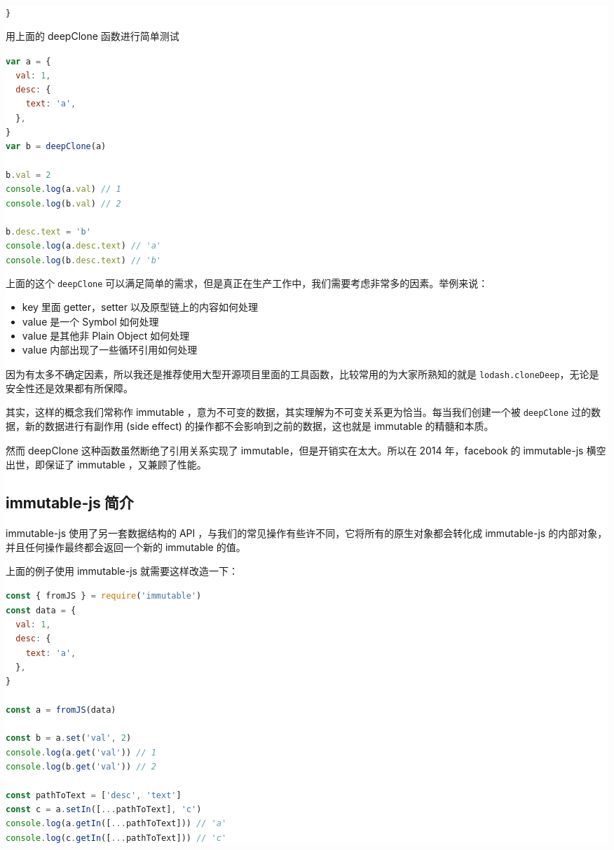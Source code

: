 ```js
}
```

用上面的 deepClone 函数进行简单测试

```js
var a = {
  val: 1,
  desc: {
    text: 'a',
  },
}
var b = deepClone(a)

b.val = 2
console.log(a.val) // 1
console.log(b.val) // 2

b.desc.text = 'b'
console.log(a.desc.text) // 'a'
console.log(b.desc.text) // 'b'
```

上面的这个 `deepClone` 可以满足简单的需求，但是真正在生产工作中，我们需要考虑非常多的因素。举例来说：

* key 里面 getter，setter 以及原型链上的内容如何处理
* value 是一个 Symbol 如何处理
* value 是其他非 Plain Object 如何处理
* value 内部出现了一些循环引用如何处理

因为有太多不确定因素，所以我还是推荐使用大型开源项目里面的工具函数，比较常用的为大家所熟知的就是 `lodash.cloneDeep`，无论是安全性还是效果都有所保障。

其实，这样的概念我们常称作 immutable ，意为不可变的数据，其实理解为不可变关系更为恰当。每当我们创建一个被 `deepClone` 过的数据，新的数据进行有副作用 (side effect) 的操作都不会影响到之前的数据，这也就是 immutable 的精髓和本质。

然而 deepClone 这种函数虽然断绝了引用关系实现了 immutable，但是开销实在太大。所以在 2014 年，facebook 的 immutable-js 横空出世，即保证了 immutable ，又兼顾了性能。

## immutable-js 简介

immutable-js 使用了另一套数据结构的 API ，与我们的常见操作有些许不同，它将所有的原生对象都会转化成 immutable-js 的内部对象，并且任何操作最终都会返回一个新的 immutable 的值。

上面的例子使用 immutable-js 就需要这样改造一下：

```js
const { fromJS } = require('immutable')
const data = {
  val: 1,
  desc: {
    text: 'a',
  },
}

const a = fromJS(data)

const b = a.set('val', 2)
console.log(a.get('val')) // 1
console.log(b.get('val')) // 2

const pathToText = ['desc', 'text']
const c = a.setIn([...pathToText], 'c')
console.log(a.getIn([...pathToText])) // 'a'
console.log(c.getIn([...pathToText])) // 'c'
```
